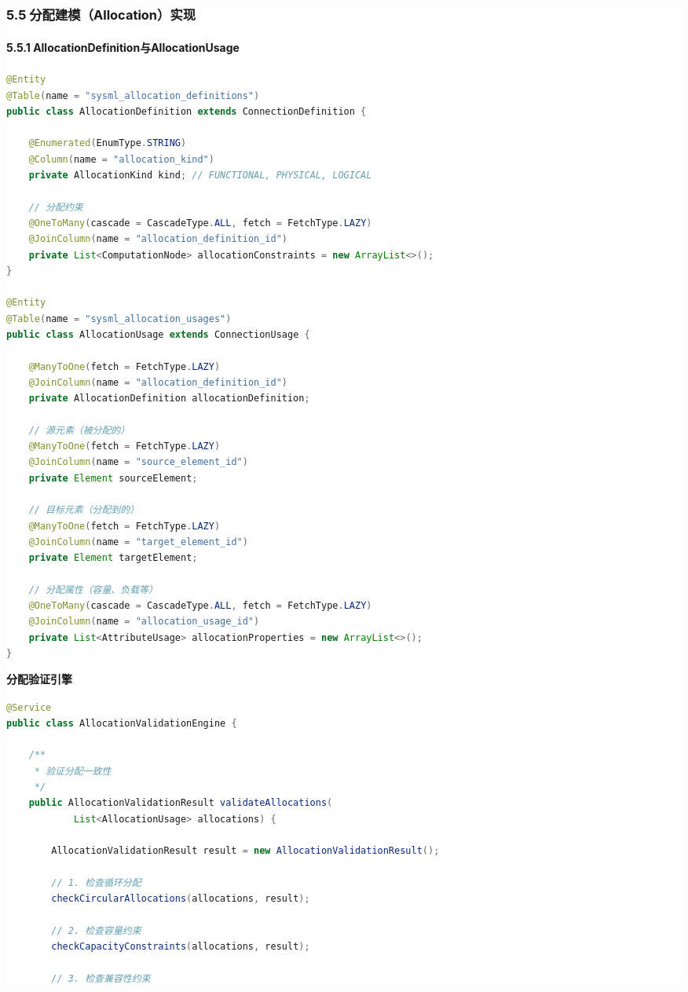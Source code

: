 ### 5.5 分配建模（Allocation）实现

#### 5.5.1 AllocationDefinition与AllocationUsage

```java
@Entity
@Table(name = "sysml_allocation_definitions")
public class AllocationDefinition extends ConnectionDefinition {
    
    @Enumerated(EnumType.STRING)
    @Column(name = "allocation_kind")
    private AllocationKind kind; // FUNCTIONAL, PHYSICAL, LOGICAL
    
    // 分配约束
    @OneToMany(cascade = CascadeType.ALL, fetch = FetchType.LAZY)
    @JoinColumn(name = "allocation_definition_id")
    private List<ComputationNode> allocationConstraints = new ArrayList<>();
}

@Entity
@Table(name = "sysml_allocation_usages")
public class AllocationUsage extends ConnectionUsage {
    
    @ManyToOne(fetch = FetchType.LAZY)
    @JoinColumn(name = "allocation_definition_id")
    private AllocationDefinition allocationDefinition;
    
    // 源元素（被分配的）
    @ManyToOne(fetch = FetchType.LAZY)
    @JoinColumn(name = "source_element_id")
    private Element sourceElement;
    
    // 目标元素（分配到的）
    @ManyToOne(fetch = FetchType.LAZY)
    @JoinColumn(name = "target_element_id")
    private Element targetElement;
    
    // 分配属性（容量、负载等）
    @OneToMany(cascade = CascadeType.ALL, fetch = FetchType.LAZY)
    @JoinColumn(name = "allocation_usage_id")
    private List<AttributeUsage> allocationProperties = new ArrayList<>();
}
```

**分配验证引擎**
```java
@Service
public class AllocationValidationEngine {
    
    /**
     * 验证分配一致性
     */
    public AllocationValidationResult validateAllocations(
            List<AllocationUsage> allocations) {
        
        AllocationValidationResult result = new AllocationValidationResult();
        
        // 1. 检查循环分配
        checkCircularAllocations(allocations, result);
        
        // 2. 检查容量约束
        checkCapacityConstraints(allocations, result);
        
        // 3. 检查兼容性约束
```